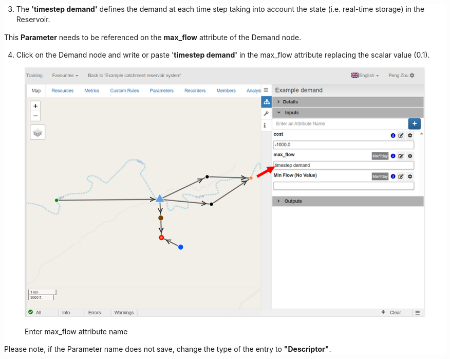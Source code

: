 3. The **'timestep demand'** defines the demand at each time step taking into account the state (i.e. real-time storage) in the Reservoir.

This **Parameter** needs to be referenced on the **max\_flow** attribute of the Demand node.

4. Click on the Demand node and write or paste '**timestep demand'** in the max\_flow attribute replacing the scalar value (0.1).

<figure><img src="../../../../.gitbook/assets/image (155).png" alt=""><figcaption><p>Enter max_flow attribute name</p></figcaption></figure>

Please note, if the Parameter name does not save, change the type of the entry to **"Descriptor"**.
